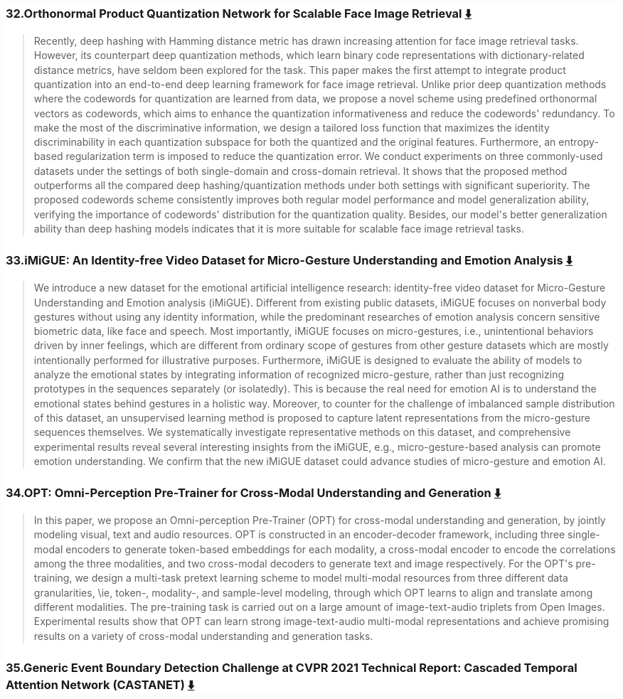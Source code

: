 ### 32.Orthonormal Product Quantization Network for Scalable Face Image Retrieval  [ :arrow_down: ](https://arxiv.org/pdf/2107.00327.pdf)
>  Recently, deep hashing with Hamming distance metric has drawn increasing attention for face image retrieval tasks. However, its counterpart deep quantization methods, which learn binary code representations with dictionary-related distance metrics, have seldom been explored for the task. This paper makes the first attempt to integrate product quantization into an end-to-end deep learning framework for face image retrieval. Unlike prior deep quantization methods where the codewords for quantization are learned from data, we propose a novel scheme using predefined orthonormal vectors as codewords, which aims to enhance the quantization informativeness and reduce the codewords' redundancy. To make the most of the discriminative information, we design a tailored loss function that maximizes the identity discriminability in each quantization subspace for both the quantized and the original features. Furthermore, an entropy-based regularization term is imposed to reduce the quantization error. We conduct experiments on three commonly-used datasets under the settings of both single-domain and cross-domain retrieval. It shows that the proposed method outperforms all the compared deep hashing/quantization methods under both settings with significant superiority. The proposed codewords scheme consistently improves both regular model performance and model generalization ability, verifying the importance of codewords' distribution for the quantization quality. Besides, our model's better generalization ability than deep hashing models indicates that it is more suitable for scalable face image retrieval tasks.      
### 33.iMiGUE: An Identity-free Video Dataset for Micro-Gesture Understanding and Emotion Analysis  [ :arrow_down: ](https://arxiv.org/pdf/2107.00285.pdf)
>  We introduce a new dataset for the emotional artificial intelligence research: identity-free video dataset for Micro-Gesture Understanding and Emotion analysis (iMiGUE). Different from existing public datasets, iMiGUE focuses on nonverbal body gestures without using any identity information, while the predominant researches of emotion analysis concern sensitive biometric data, like face and speech. Most importantly, iMiGUE focuses on micro-gestures, i.e., unintentional behaviors driven by inner feelings, which are different from ordinary scope of gestures from other gesture datasets which are mostly intentionally performed for illustrative purposes. Furthermore, iMiGUE is designed to evaluate the ability of models to analyze the emotional states by integrating information of recognized micro-gesture, rather than just recognizing prototypes in the sequences separately (or isolatedly). This is because the real need for emotion AI is to understand the emotional states behind gestures in a holistic way. Moreover, to counter for the challenge of imbalanced sample distribution of this dataset, an unsupervised learning method is proposed to capture latent representations from the micro-gesture sequences themselves. We systematically investigate representative methods on this dataset, and comprehensive experimental results reveal several interesting insights from the iMiGUE, e.g., micro-gesture-based analysis can promote emotion understanding. We confirm that the new iMiGUE dataset could advance studies of micro-gesture and emotion AI.      
### 34.OPT: Omni-Perception Pre-Trainer for Cross-Modal Understanding and Generation  [ :arrow_down: ](https://arxiv.org/pdf/2107.00249.pdf)
>  In this paper, we propose an Omni-perception Pre-Trainer (OPT) for cross-modal understanding and generation, by jointly modeling visual, text and audio resources. OPT is constructed in an encoder-decoder framework, including three single-modal encoders to generate token-based embeddings for each modality, a cross-modal encoder to encode the correlations among the three modalities, and two cross-modal decoders to generate text and image respectively. For the OPT's pre-training, we design a multi-task pretext learning scheme to model multi-modal resources from three different data granularities, \ie, token-, modality-, and sample-level modeling, through which OPT learns to align and translate among different modalities. The pre-training task is carried out on a large amount of image-text-audio triplets from Open Images. Experimental results show that OPT can learn strong image-text-audio multi-modal representations and achieve promising results on a variety of cross-modal understanding and generation tasks.      
### 35.Generic Event Boundary Detection Challenge at CVPR 2021 Technical Report: Cascaded Temporal Attention Network (CASTANET)  [ :arrow_down: ](https://arxiv.org/pdf/2107.00239.pdf)